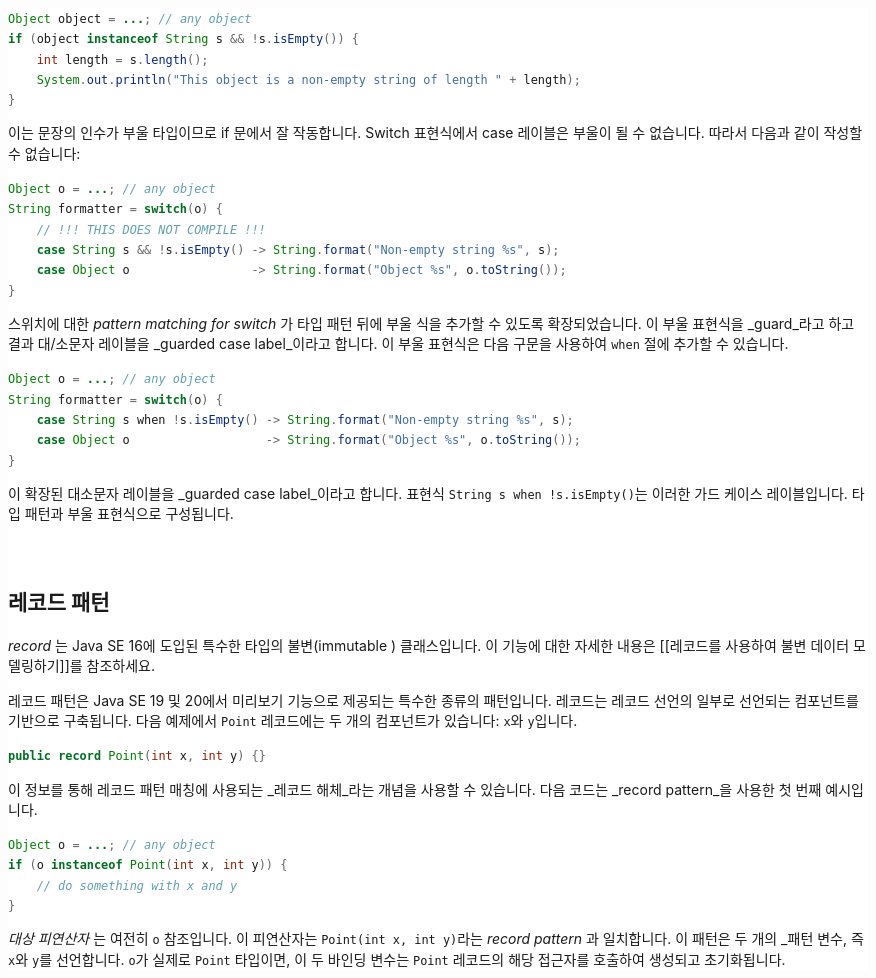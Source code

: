 ```java
Object object = ...; // any object
if (object instanceof String s && !s.isEmpty()) {
    int length = s.length();
    System.out.println("This object is a non-empty string of length " + length);
}
```

이는 문장의 인수가 부울 타입이므로 if 문에서 잘 작동합니다. Switch 표현식에서 case 레이블은 부울이 될 수 없습니다. 따라서 다음과 같이 작성할 수 없습니다:

```java
Object o = ...; // any object
String formatter = switch(o) {
    // !!! THIS DOES NOT COMPILE !!!
    case String s && !s.isEmpty() -> String.format("Non-empty string %s", s);
    case Object o                 -> String.format("Object %s", o.toString());
}
```

스위치에 대한 _pattern matching for switch_ 가 타입 패턴 뒤에 부울 식을 추가할 수 있도록 확장되었습니다. 이 부울 표현식을 _guard_라고 하고 결과 대/소문자 레이블을 _guarded case label_이라고 합니다. 이 부울 표현식은 다음 구문을 사용하여 `when` 절에 추가할 수 있습니다.

```java
Object o = ...; // any object
String formatter = switch(o) {
    case String s when !s.isEmpty() -> String.format("Non-empty string %s", s);
    case Object o                   -> String.format("Object %s", o.toString());
}
```

이 확장된 대소문자 레이블을 _guarded case label_이라고 합니다. 표현식 `String s when !s.isEmpty()`는 이러한 가드 케이스 레이블입니다. 타입 패턴과 부울 표현식으로 구성됩니다.

 

## 레코드 패턴

_record_ 는 Java SE 16에 도입된 특수한 타입의 불변(immutable ) 클래스입니다. 이 기능에 대한 자세한 내용은 [[레코드를 사용하여 불변 데이터 모델링하기]]를 참조하세요.

레코드 패턴은 Java SE 19 및 20에서 미리보기 기능으로 제공되는 특수한 종류의 패턴입니다. 레코드는 레코드 선언의 일부로 선언되는 컴포넌트를 기반으로 구축됩니다. 다음 예제에서 `Point` 레코드에는 두 개의 컴포넌트가 있습니다: `x`와 `y`입니다.

```java
public record Point(int x, int y) {}
```

이 정보를 통해 레코드 패턴 매칭에 사용되는 _레코드 해체_라는 개념을 사용할 수 있습니다. 다음 코드는 _record pattern_을 사용한 첫 번째 예시입니다.

```java
Object o = ...; // any object
if (o instanceof Point(int x, int y)) {
    // do something with x and y
}
```

_대상 피연산자_ 는 여전히 `o` 참조입니다. 이 피연산자는 `Point(int x, int y)`라는 _record pattern_ 과 일치합니다. 이 패턴은 두 개의 _패턴 변수, 즉 `x`와 `y`를 선언합니다. `o`가 실제로 `Point` 타입이면, 이 두 바인딩 변수는 `Point` 레코드의 해당 접근자를 호출하여 생성되고 초기화됩니다.
